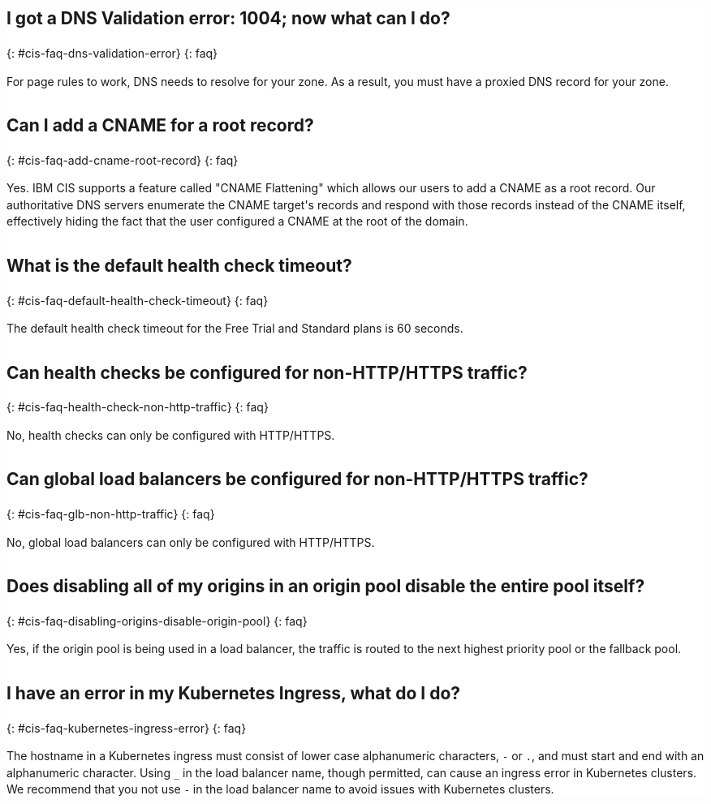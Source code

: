 ## I got a DNS Validation error: 1004; now what can I do?
{: #cis-faq-dns-validation-error}
{: faq}

For page rules to work, DNS needs to resolve for your zone. As a result, you must have a proxied DNS record for your zone.

## Can I add a CNAME for a root record?
{: #cis-faq-add-cname-root-record}
{: faq}

Yes. IBM CIS supports a feature called "CNAME Flattening" which allows our users to add a CNAME as a root record. Our authoritative DNS servers enumerate the CNAME target's records and respond with those records instead of the CNAME itself, effectively hiding the fact that the user configured a CNAME at the root of the domain.

## What is the default health check timeout?
{: #cis-faq-default-health-check-timeout}
{: faq}

The default health check timeout for the Free Trial and Standard plans is 60 seconds.

## Can health checks be configured for non-HTTP/HTTPS traffic?
{: #cis-faq-health-check-non-http-traffic}
{: faq}

No, health checks can only be configured with HTTP/HTTPS.

## Can global load balancers be configured for non-HTTP/HTTPS traffic?
{: #cis-faq-glb-non-http-traffic}
{: faq}

No, global load balancers can only be configured with HTTP/HTTPS.

## Does disabling all of my origins in an origin pool disable the entire pool itself?
{: #cis-faq-disabling-origins-disable-origin-pool}
{: faq}

Yes, if the origin pool is being used in a load balancer, the traffic is routed to the next highest priority pool or the fallback pool.

## I have an error in my Kubernetes Ingress, what do I do?
{: #cis-faq-kubernetes-ingress-error}
{: faq}

The hostname in a Kubernetes ingress must consist of lower case alphanumeric characters, `-` or `.`, and must start and end with an alphanumeric character. Using `_` in the load balancer name, though permitted, can cause an ingress error in Kubernetes clusters. We recommend that you not use `-` in the load balancer name to avoid issues with Kubernetes clusters.

